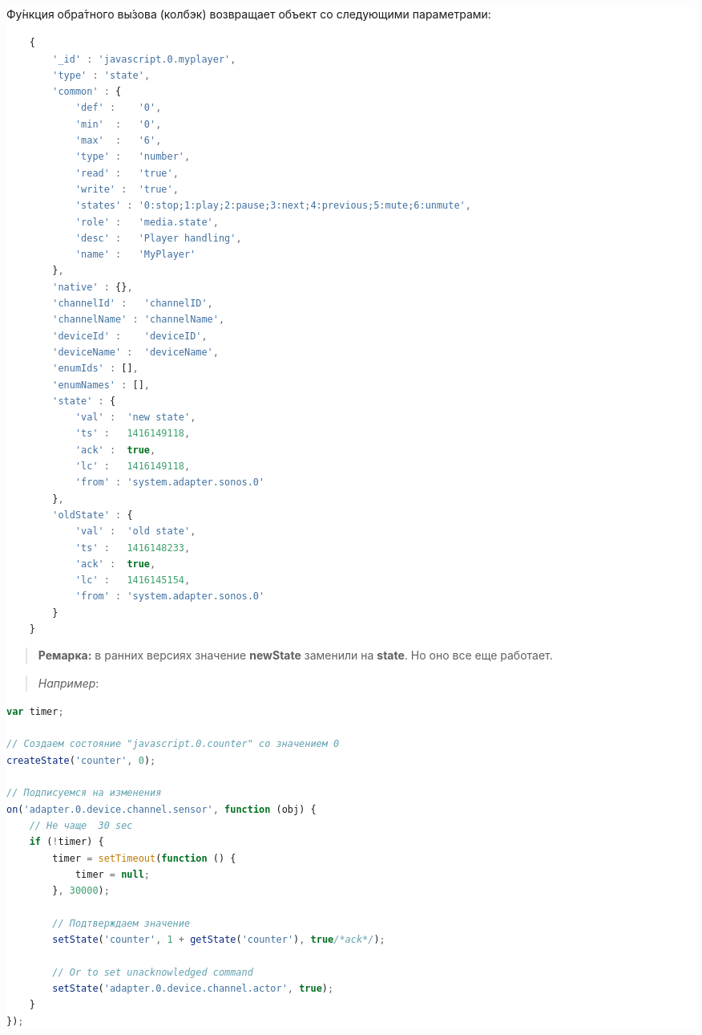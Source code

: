 Фу́нкция обра́тного вы́зова (колбэк) возвращает объект со следующими параметрами:
```javascript
    {
    	'_id' : 'javascript.0.myplayer',
    	'type' : 'state',
    	'common' : {
    		'def' :    '0',
            'min'  :   '0',
            'max'  :   '6',
    		'type' :   'number',
    		'read' :   'true',
    		'write' :  'true',
    		'states' : '0:stop;1:play;2:pause;3:next;4:previous;5:mute;6:unmute',
    		'role' :   'media.state',
    		'desc' :   'Player handling',
    		'name' :   'MyPlayer'
    	},
    	'native' : {},
    	'channelId' :   'channelID',
    	'channelName' : 'channelName',
    	'deviceId' :    'deviceID',
    	'deviceName' :  'deviceName',
    	'enumIds' : [],
    	'enumNames' : [],
    	'state' : {
    		'val' :  'new state',
    		'ts' :   1416149118,
    		'ack' :  true,
    		'lc' :   1416149118,
    		'from' : 'system.adapter.sonos.0'
    	},
    	'oldState' : {
    		'val' :  'old state',
    		'ts' :   1416148233,
    		'ack' :  true,
    		'lc' :   1416145154,
    		'from' : 'system.adapter.sonos.0'
    	}
    }
```
>**Ремарка:**  в ранних версиях  значение  **newState** заменили на **state**. 
>Но оно все еще работает.

>*Например*:
```javascript
var timer;

// Создаем состояние "javascript.0.counter" со значением 0
createState('counter', 0);

// Подписуемся на изменения
on('adapter.0.device.channel.sensor', function (obj) {
    // Не чаще  30 sec
    if (!timer) {
        timer = setTimeout(function () {
            timer = null;
        }, 30000);

        // Подтверждаем значение
        setState('counter', 1 + getState('counter'), true/*ack*/);

        // Or to set unacknowledged command
        setState('adapter.0.device.channel.actor', true);
    }
});
```
